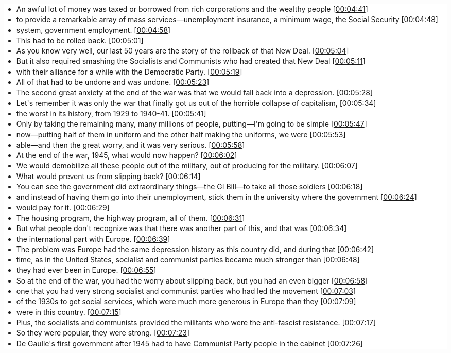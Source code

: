*  An awful lot of money was taxed or borrowed from rich corporations and the wealthy people [[00:04:41](https://www.youtube.com/watch?v=-1aFnl-x_3M&t=281.3s)]
*  to provide a remarkable array of mass services—unemployment insurance, a minimum wage, the Social Security [[00:04:48](https://www.youtube.com/watch?v=-1aFnl-x_3M&t=288.3s)]
*  system, government employment. [[00:04:58](https://www.youtube.com/watch?v=-1aFnl-x_3M&t=298.42s)]
*  This had to be rolled back. [[00:05:01](https://www.youtube.com/watch?v=-1aFnl-x_3M&t=301.76000000000005s)]
*  As you know very well, our last 50 years are the story of the rollback of that New Deal. [[00:05:04](https://www.youtube.com/watch?v=-1aFnl-x_3M&t=304.26s)]
*  But it also required smashing the Socialists and Communists who had created that New Deal [[00:05:11](https://www.youtube.com/watch?v=-1aFnl-x_3M&t=311.9s)]
*  with their alliance for a while with the Democratic Party. [[00:05:19](https://www.youtube.com/watch?v=-1aFnl-x_3M&t=319.9s)]
*  All of that had to be undone and was undone. [[00:05:23](https://www.youtube.com/watch?v=-1aFnl-x_3M&t=323.46s)]
*  The second great anxiety at the end of the war was that we would fall back into a depression. [[00:05:28](https://www.youtube.com/watch?v=-1aFnl-x_3M&t=328.5s)]
*  Let's remember it was only the war that finally got us out of the horrible collapse of capitalism, [[00:05:34](https://www.youtube.com/watch?v=-1aFnl-x_3M&t=334.22s)]
*  the worst in its history, from 1929 to 1940-41. [[00:05:41](https://www.youtube.com/watch?v=-1aFnl-x_3M&t=341.62s)]
*  Only by taking the remaining many, many millions of people, putting—I'm going to be simple [[00:05:47](https://www.youtube.com/watch?v=-1aFnl-x_3M&t=347.86s)]
*  now—putting half of them in uniform and the other half making the uniforms, we were [[00:05:53](https://www.youtube.com/watch?v=-1aFnl-x_3M&t=353.70000000000005s)]
*  able—and then the great worry, and it was very serious. [[00:05:58](https://www.youtube.com/watch?v=-1aFnl-x_3M&t=358.26000000000005s)]
*  At the end of the war, 1945, what would now happen? [[00:06:02](https://www.youtube.com/watch?v=-1aFnl-x_3M&t=362.94s)]
*  We would demobilize all these people out of the military, out of producing for the military. [[00:06:07](https://www.youtube.com/watch?v=-1aFnl-x_3M&t=367.38s)]
*  What would prevent us from slipping back? [[00:06:14](https://www.youtube.com/watch?v=-1aFnl-x_3M&t=374.9s)]
*  You can see the government did extraordinary things—the GI Bill—to take all those soldiers [[00:06:18](https://www.youtube.com/watch?v=-1aFnl-x_3M&t=378.34s)]
*  and instead of having them go into their unemployment, stick them in the university where the government [[00:06:24](https://www.youtube.com/watch?v=-1aFnl-x_3M&t=384.9s)]
*  would pay for it. [[00:06:29](https://www.youtube.com/watch?v=-1aFnl-x_3M&t=389.86s)]
*  The housing program, the highway program, all of them. [[00:06:31](https://www.youtube.com/watch?v=-1aFnl-x_3M&t=391.06s)]
*  But what people don't recognize was that there was another part of this, and that was [[00:06:34](https://www.youtube.com/watch?v=-1aFnl-x_3M&t=394.26s)]
*  the international part with Europe. [[00:06:39](https://www.youtube.com/watch?v=-1aFnl-x_3M&t=399.34s)]
*  The problem was Europe had the same depression history as this country did, and during that [[00:06:42](https://www.youtube.com/watch?v=-1aFnl-x_3M&t=402.42s)]
*  time, as in the United States, socialist and communist parties became much stronger than [[00:06:48](https://www.youtube.com/watch?v=-1aFnl-x_3M&t=408.86s)]
*  they had ever been in Europe. [[00:06:55](https://www.youtube.com/watch?v=-1aFnl-x_3M&t=415.38s)]
*  So at the end of the war, you had the worry about slipping back, but you had an even bigger [[00:06:58](https://www.youtube.com/watch?v=-1aFnl-x_3M&t=418.06s)]
*  one that you had very strong socialist and communist parties who had led the movement [[00:07:03](https://www.youtube.com/watch?v=-1aFnl-x_3M&t=423.26s)]
*  of the 1930s to get social services, which were much more generous in Europe than they [[00:07:09](https://www.youtube.com/watch?v=-1aFnl-x_3M&t=429.94s)]
*  were in this country. [[00:07:15](https://www.youtube.com/watch?v=-1aFnl-x_3M&t=435.96s)]
*  Plus, the socialists and communists provided the militants who were the anti-fascist resistance. [[00:07:17](https://www.youtube.com/watch?v=-1aFnl-x_3M&t=437.46s)]
*  So they were popular, they were strong. [[00:07:23](https://www.youtube.com/watch?v=-1aFnl-x_3M&t=443.74s)]
*  De Gaulle's first government after 1945 had to have Communist Party people in the cabinet [[00:07:26](https://www.youtube.com/watch?v=-1aFnl-x_3M&t=446.62s)]